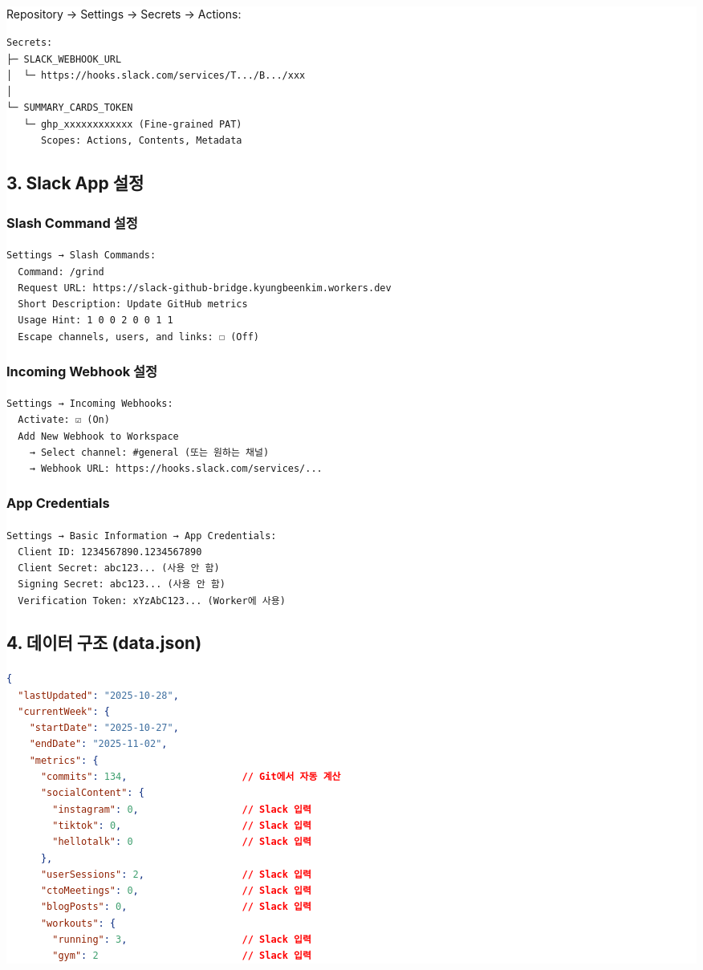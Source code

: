 Repository → Settings → Secrets → Actions:

```
Secrets:
├─ SLACK_WEBHOOK_URL
│  └─ https://hooks.slack.com/services/T.../B.../xxx
│
└─ SUMMARY_CARDS_TOKEN
   └─ ghp_xxxxxxxxxxxx (Fine-grained PAT)
      Scopes: Actions, Contents, Metadata
```

## 3. Slack App 설정

### Slash Command 설정

```
Settings → Slash Commands:
  Command: /grind
  Request URL: https://slack-github-bridge.kyungbeenkim.workers.dev
  Short Description: Update GitHub metrics
  Usage Hint: 1 0 0 2 0 0 1 1
  Escape channels, users, and links: ☐ (Off)
```

### Incoming Webhook 설정

```
Settings → Incoming Webhooks:
  Activate: ☑ (On)
  Add New Webhook to Workspace
    → Select channel: #general (또는 원하는 채널)
    → Webhook URL: https://hooks.slack.com/services/...
```

### App Credentials

```
Settings → Basic Information → App Credentials:
  Client ID: 1234567890.1234567890
  Client Secret: abc123... (사용 안 함)
  Signing Secret: abc123... (사용 안 함)
  Verification Token: xYzAbC123... (Worker에 사용)
```

## 4. 데이터 구조 (data.json)

```json
{
  "lastUpdated": "2025-10-28",
  "currentWeek": {
    "startDate": "2025-10-27",
    "endDate": "2025-11-02",
    "metrics": {
      "commits": 134,                    // Git에서 자동 계산
      "socialContent": {
        "instagram": 0,                  // Slack 입력
        "tiktok": 0,                     // Slack 입력
        "hellotalk": 0                   // Slack 입력
      },
      "userSessions": 2,                 // Slack 입력
      "ctoMeetings": 0,                  // Slack 입력
      "blogPosts": 0,                    // Slack 입력
      "workouts": {
        "running": 3,                    // Slack 입력
        "gym": 2                         // Slack 입력
```
